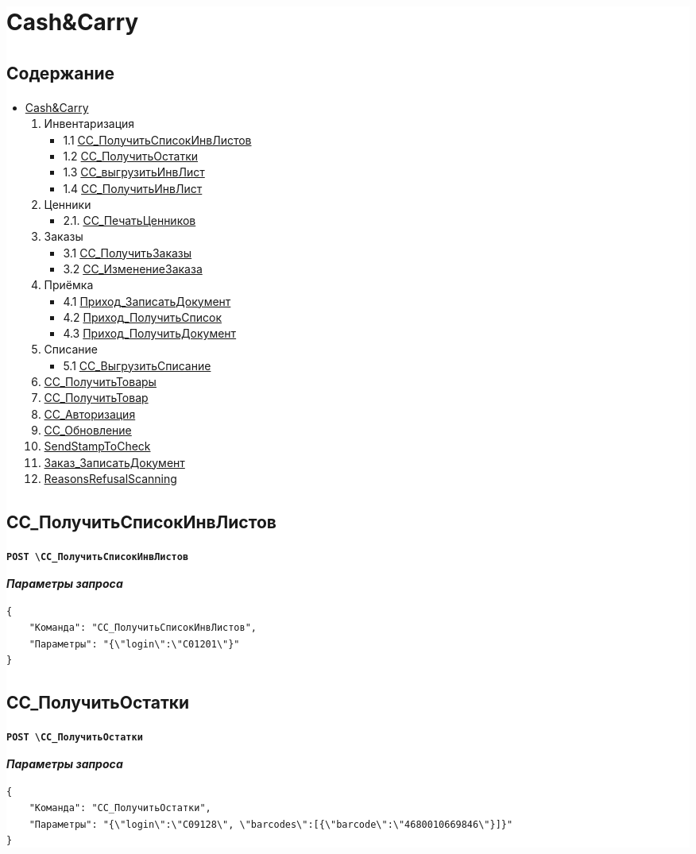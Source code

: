 # Cash&Carry

## Содержание

- [Cash&Carry](#сash&сarry)
  1. Инвентаризация
       * 1.1 [СС_ПолучитьСписокИнвЛистов](#сс_получитьсписокинвлистов)
       * 1.2 [CC_ПолучитьОстатки](#cc_получитьостатки)
       * 1.3 [CC_выгрузитьИнвЛист](#cc_выгрузитьинвлист)
       * 1.4 [СС_ПолучитьИнвЛист](#сс_получитьинвлист)
  2. Ценники
        * 2.1. [CC_ПечатьЦенников](#cc_печатьценников)
  3. Заказы
        * 3.1 [CC_ПолучитьЗаказы](#cc_получитьзаказы)
        * 3.2 [CC_ИзменениеЗаказа](#cc_изменениезаказа)
  4. Приёмка
        * 4.1 [Приход_ЗаписатьДокумент](#приход_записатьдокумент)
        * 4.2 [Приход_ПолучитьСписок](#приход_получитьсписок)
        * 4.3 [Приход_ПолучитьДокумент](#приход_получитьдокумент)
  5. Списание
        * 5.1 [СС_ВыгрузитьСписание](#сс_выгрузитьсписание)
  6. [CC_ПолучитьТовары](#cc_получитьтовары)
  7. [CC_ПолучитьТовар](#cc_получитьтовар)
  8. [CC_Авторизация](#cc_авторизация)
  9. [СС_Обновление](#сс_обновление)
  10. [SendStampToCheck](#sendstamptocheck)
  11. [Заказ_ЗаписатьДокумент](#заказ_записатьдокумент)
  12. [ReasonsRefusalScanning](#reasonsrefusalscanning)

## СС_ПолучитьСписокИнвЛистов

**`POST \СС_ПолучитьСписокИнвЛистов`**

***Параметры запроса***

```json5
{
    "Команда": "СС_ПолучитьСписокИнвЛистов",
    "Параметры": "{\"login\":\"С01201\"}"
}
```

## CC_ПолучитьОстатки

**`POST \CC_ПолучитьОстатки`**

***Параметры запроса***

```json5
{
    "Команда": "CC_ПолучитьОстатки",
    "Параметры": "{\"login\":\"С09128\", \"barcodes\":[{\"barcode\":\"4680010669846\"}]}"
}

```
